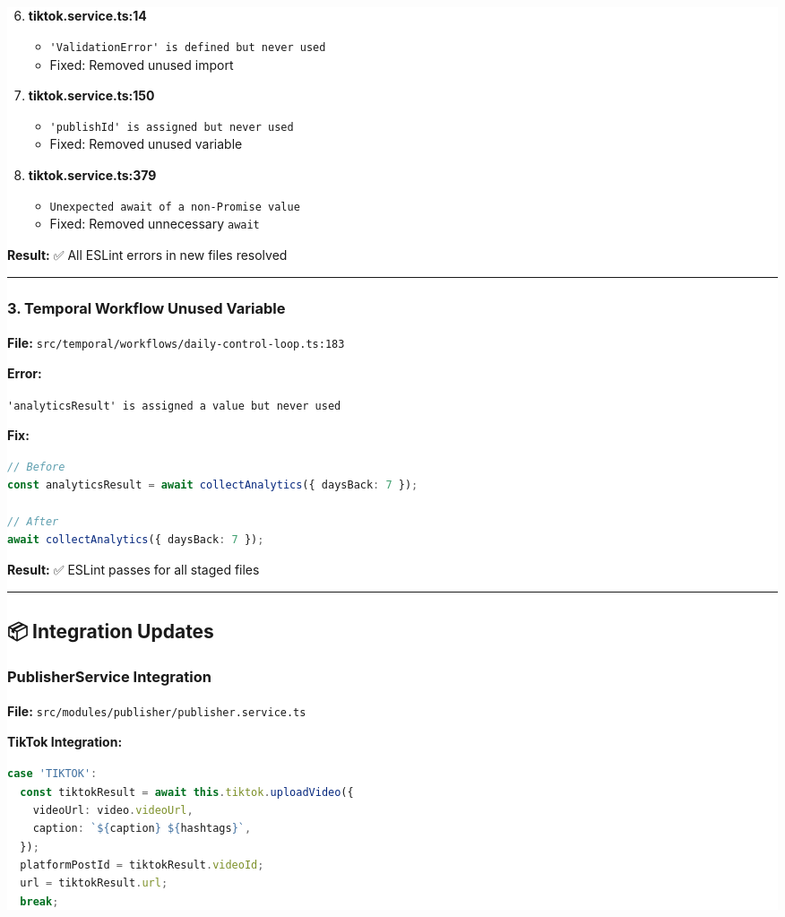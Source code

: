 6. **tiktok.service.ts:14**
   - `'ValidationError' is defined but never used`
   - Fixed: Removed unused import

7. **tiktok.service.ts:150**
   - `'publishId' is assigned but never used`
   - Fixed: Removed unused variable

8. **tiktok.service.ts:379**
   - `Unexpected await of a non-Promise value`
   - Fixed: Removed unnecessary `await`

**Result:** ✅ All ESLint errors in new files resolved

---

### 3. Temporal Workflow Unused Variable

**File:** `src/temporal/workflows/daily-control-loop.ts:183`

**Error:**
```
'analyticsResult' is assigned a value but never used
```

**Fix:**
```typescript
// Before
const analyticsResult = await collectAnalytics({ daysBack: 7 });

// After
await collectAnalytics({ daysBack: 7 });
```

**Result:** ✅ ESLint passes for all staged files

---

## 📦 Integration Updates

### PublisherService Integration

**File:** `src/modules/publisher/publisher.service.ts`

**TikTok Integration:**
```typescript
case 'TIKTOK':
  const tiktokResult = await this.tiktok.uploadVideo({
    videoUrl: video.videoUrl,
    caption: `${caption} ${hashtags}`,
  });
  platformPostId = tiktokResult.videoId;
  url = tiktokResult.url;
  break;
```
